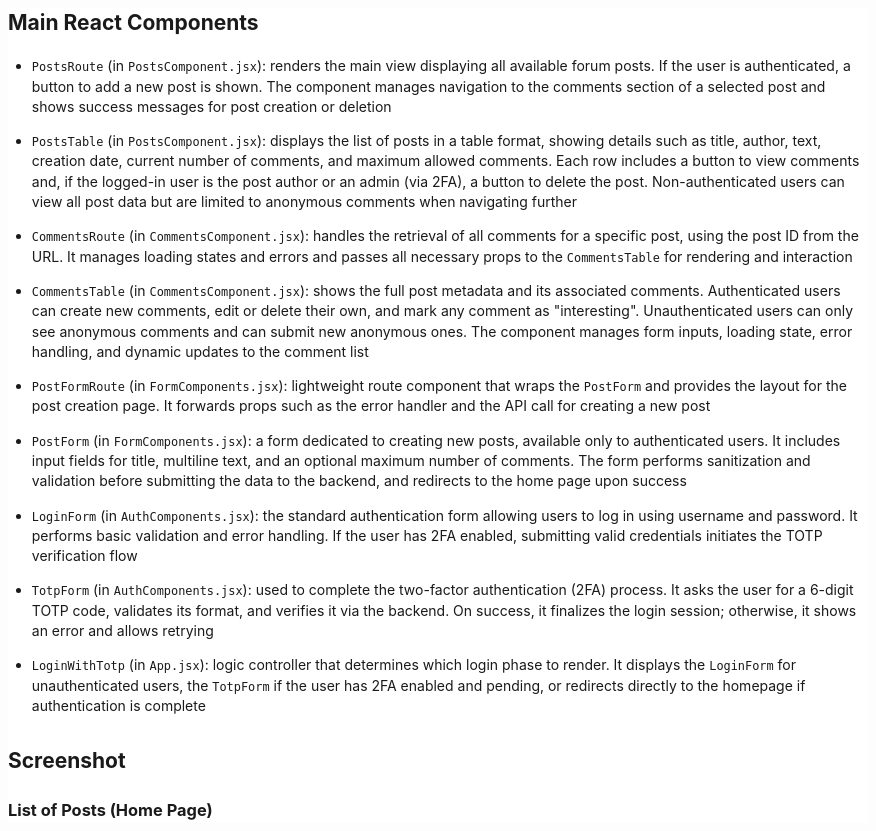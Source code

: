 ## Main React Components

- `PostsRoute` (in `PostsComponent.jsx`): renders the main view displaying all available forum posts. If the user is authenticated, a button to add a new post is shown. The component manages navigation to the comments section of a selected post and shows success messages for post creation or deletion

- `PostsTable` (in `PostsComponent.jsx`): displays the list of posts in a table format, showing details such as title, author, text, creation date, current number of comments, and maximum allowed comments. Each row includes a button to view comments and, if the logged-in user is the post author or an admin (via 2FA), a button to delete the post. Non-authenticated users can view all post data but are limited to anonymous comments when navigating further

- `CommentsRoute` (in `CommentsComponent.jsx`): handles the retrieval of all comments for a specific post, using the post ID from the URL. It manages loading states and errors and passes all necessary props to the `CommentsTable` for rendering and interaction

- `CommentsTable` (in `CommentsComponent.jsx`): shows the full post metadata and its associated comments. Authenticated users can create new comments, edit or delete their own, and mark any comment as "interesting". Unauthenticated users can only see anonymous comments and can submit new anonymous ones. The component manages form inputs, loading state, error handling, and dynamic updates to the comment list

- `PostFormRoute` (in `FormComponents.jsx`): lightweight route component that wraps the `PostForm` and provides the layout for the post creation page. It forwards props such as the error handler and the API call for creating a new post

- `PostForm` (in `FormComponents.jsx`): a form dedicated to creating new posts, available only to authenticated users. It includes input fields for title, multiline text, and an optional maximum number of comments. The form performs sanitization and validation before submitting the data to the backend, and redirects to the home page upon success

- `LoginForm` (in `AuthComponents.jsx`): the standard authentication form allowing users to log in using username and password. It performs basic validation and error handling. If the user has 2FA enabled, submitting valid credentials initiates the TOTP verification flow

- `TotpForm` (in `AuthComponents.jsx`): used to complete the two-factor authentication (2FA) process. It asks the user for a 6-digit TOTP code, validates its format, and verifies it via the backend. On success, it finalizes the login session; otherwise, it shows an error and allows retrying

- `LoginWithTotp` (in `App.jsx`): logic controller that determines which login phase to render. It displays the `LoginForm` for unauthenticated users, the `TotpForm` if the user has 2FA enabled and pending, or redirects directly to the homepage if authentication is complete

## Screenshot

### List of Posts (Home Page)
